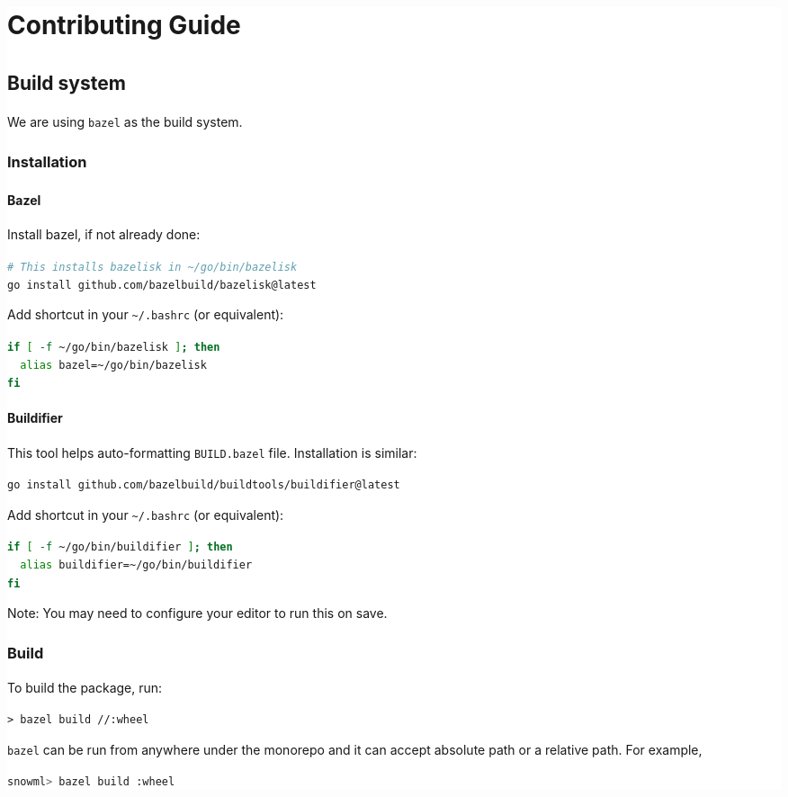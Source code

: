 # Contributing Guide

## Build system

We are using `bazel` as the build system.

### Installation

#### Bazel

Install bazel, if not already done:

```sh
# This installs bazelisk in ~/go/bin/bazelisk
go install github.com/bazelbuild/bazelisk@latest
```

Add shortcut in your `~/.bashrc` (or equivalent):

```sh
if [ -f ~/go/bin/bazelisk ]; then
  alias bazel=~/go/bin/bazelisk
fi
```

#### Buildifier

This tool helps auto-formatting `BUILD.bazel` file. Installation is similar:

```sh
go install github.com/bazelbuild/buildtools/buildifier@latest
```

Add shortcut in your `~/.bashrc` (or equivalent):

```sh
if [ -f ~/go/bin/buildifier ]; then
  alias buildifier=~/go/bin/buildifier
fi
```

Note: You may need to configure your editor to run this on save.

### Build

To build the package, run:

```shell
> bazel build //:wheel
```

`bazel` can be run from anywhere under the monorepo and it can accept absolute path or a relative path. For example,

```sh
snowml> bazel build :wheel
```
